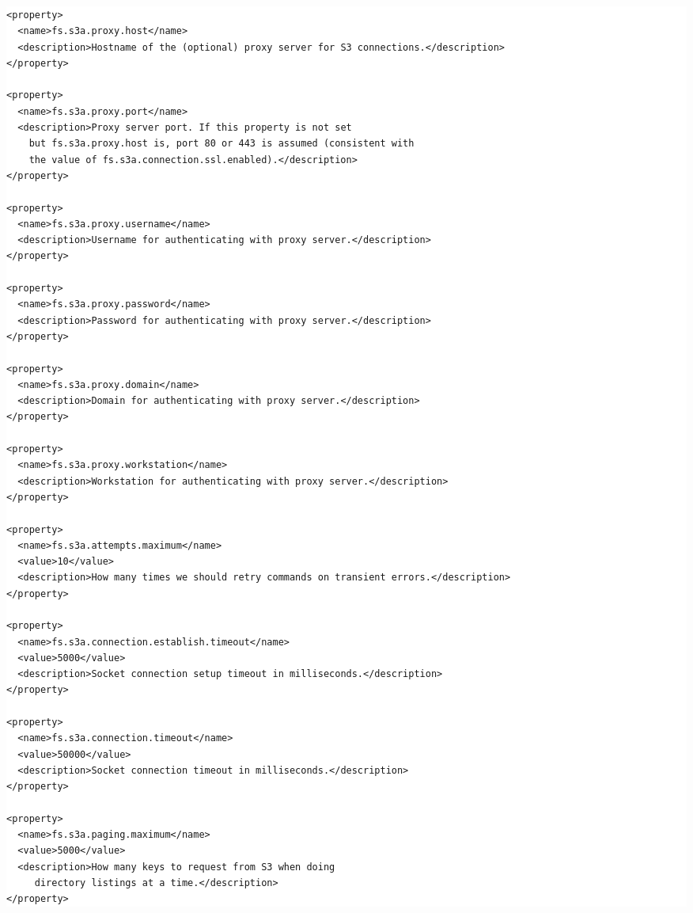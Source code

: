     <property>
      <name>fs.s3a.proxy.host</name>
      <description>Hostname of the (optional) proxy server for S3 connections.</description>
    </property>

    <property>
      <name>fs.s3a.proxy.port</name>
      <description>Proxy server port. If this property is not set
        but fs.s3a.proxy.host is, port 80 or 443 is assumed (consistent with
        the value of fs.s3a.connection.ssl.enabled).</description>
    </property>

    <property>
      <name>fs.s3a.proxy.username</name>
      <description>Username for authenticating with proxy server.</description>
    </property>

    <property>
      <name>fs.s3a.proxy.password</name>
      <description>Password for authenticating with proxy server.</description>
    </property>

    <property>
      <name>fs.s3a.proxy.domain</name>
      <description>Domain for authenticating with proxy server.</description>
    </property>

    <property>
      <name>fs.s3a.proxy.workstation</name>
      <description>Workstation for authenticating with proxy server.</description>
    </property>

    <property>
      <name>fs.s3a.attempts.maximum</name>
      <value>10</value>
      <description>How many times we should retry commands on transient errors.</description>
    </property>

    <property>
      <name>fs.s3a.connection.establish.timeout</name>
      <value>5000</value>
      <description>Socket connection setup timeout in milliseconds.</description>
    </property>

    <property>
      <name>fs.s3a.connection.timeout</name>
      <value>50000</value>
      <description>Socket connection timeout in milliseconds.</description>
    </property>

    <property>
      <name>fs.s3a.paging.maximum</name>
      <value>5000</value>
      <description>How many keys to request from S3 when doing
         directory listings at a time.</description>
    </property>
